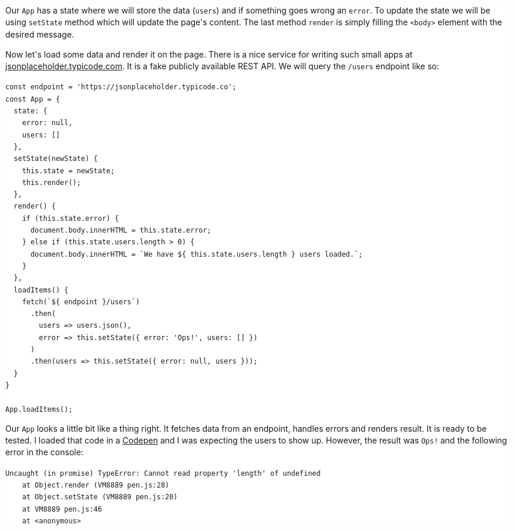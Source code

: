 ```
```

Our `App` has a state where we will store the data (`users`) and if something goes wrong an `error`. To update the state we will be using `setState` method which will update the page's content. The last method `render` is simply filling the `<body>` element with the desired message.

Now let's load some data and render it on the page. There is a nice service for writing such small apps at [jsonplaceholder.typicode.com](https://jsonplaceholder.typicode.com). It is a fake publicly available REST API. We will query the `/users` endpoint like so:

```
const endpoint = 'https://jsonplaceholder.typicode.co';
const App = {
  state: {
    error: null,
    users: []
  },
  setState(newState) {
    this.state = newState;
    this.render();
  },
  render() {
    if (this.state.error) {
      document.body.innerHTML = this.state.error;
    } else if (this.state.users.length > 0) {
      document.body.innerHTML = `We have ${ this.state.users.length } users loaded.`;
    }
  },
  loadItems() {
    fetch(`${ endpoint }/users`)
      .then(
        users => users.json(),
        error => this.setState({ error: 'Ops!', users: [] })
      )
      .then(users => this.setState({ error: null, users }));
  }
}

App.loadItems();
```

Our `App` looks a little bit like a thing right. It fetches data from an endpoint, handles errors and renders result. It is ready to be tested. I loaded that code in a [Codepen](https://codepen.io/krasimir/pen/BJPBGM?editors=0010) and I was expecting the users to show up. However, the result was `Ops!` and the following error in the console:

```
Uncaught (in promise) TypeError: Cannot read property 'length' of undefined
    at Object.render (VM8889 pen.js:28)
    at Object.setState (VM8889 pen.js:20)
    at VM8889 pen.js:46
    at <anonymous>
```
